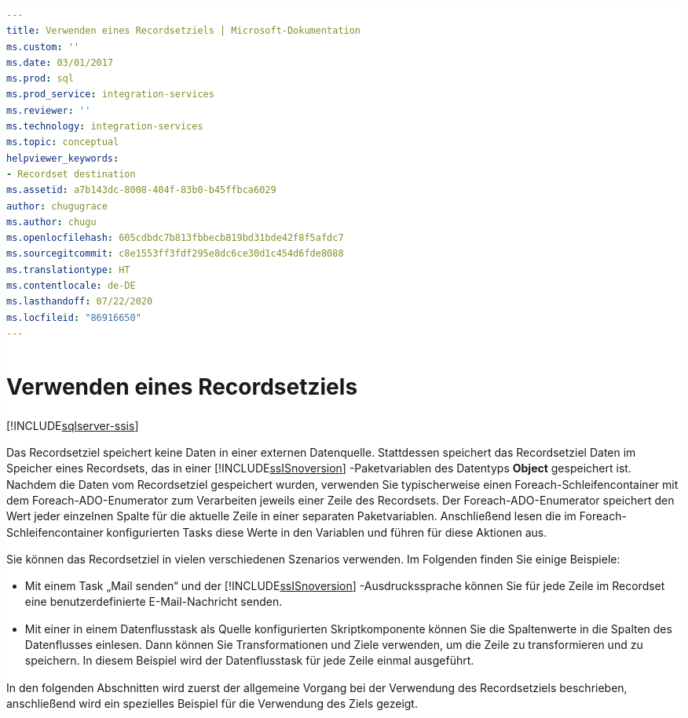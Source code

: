 ```yaml
---
title: Verwenden eines Recordsetziels | Microsoft-Dokumentation
ms.custom: ''
ms.date: 03/01/2017
ms.prod: sql
ms.prod_service: integration-services
ms.reviewer: ''
ms.technology: integration-services
ms.topic: conceptual
helpviewer_keywords:
- Recordset destination
ms.assetid: a7b143dc-8008-404f-83b0-b45ffbca6029
author: chugugrace
ms.author: chugu
ms.openlocfilehash: 605cdbdc7b813fbbecb819bd31bde42f8f5afdc7
ms.sourcegitcommit: c8e1553ff3fdf295e8dc6ce30d1c454d6fde8088
ms.translationtype: HT
ms.contentlocale: de-DE
ms.lasthandoff: 07/22/2020
ms.locfileid: "86916650"
---
```

# <a name="use-a-recordset-destination"></a>Verwenden eines Recordsetziels

[!INCLUDE[sqlserver-ssis](../../includes/applies-to-version/sqlserver-ssis.md)]


  Das Recordsetziel speichert keine Daten in einer externen Datenquelle. Stattdessen speichert das Recordsetziel Daten im Speicher eines Recordsets, das in einer [!INCLUDE[ssISnoversion](../../includes/ssisnoversion-md.md)] -Paketvariablen des Datentyps **Object** gespeichert ist. Nachdem die Daten vom Recordsetziel gespeichert wurden, verwenden Sie typischerweise einen Foreach-Schleifencontainer mit dem Foreach-ADO-Enumerator zum Verarbeiten jeweils einer Zeile des Recordsets. Der Foreach-ADO-Enumerator speichert den Wert jeder einzelnen Spalte für die aktuelle Zeile in einer separaten Paketvariablen. Anschließend lesen die im Foreach-Schleifencontainer konfigurierten Tasks diese Werte in den Variablen und führen für diese Aktionen aus.  
  
 Sie können das Recordsetziel in vielen verschiedenen Szenarios verwenden. Im Folgenden finden Sie einige Beispiele:  
  
-   Mit einem Task „Mail senden“ und der [!INCLUDE[ssISnoversion](../../includes/ssisnoversion-md.md)] -Ausdruckssprache können Sie für jede Zeile im Recordset eine benutzerdefinierte E-Mail-Nachricht senden.  
  
-   Mit einer in einem Datenflusstask als Quelle konfigurierten Skriptkomponente können Sie die Spaltenwerte in die Spalten des Datenflusses einlesen. Dann können Sie Transformationen und Ziele verwenden, um die Zeile zu transformieren und zu speichern. In diesem Beispiel wird der Datenflusstask für jede Zeile einmal ausgeführt.  
  
 In den folgenden Abschnitten wird zuerst der allgemeine Vorgang bei der Verwendung des Recordsetziels beschrieben, anschließend wird ein spezielles Beispiel für die Verwendung des Ziels gezeigt.  
  